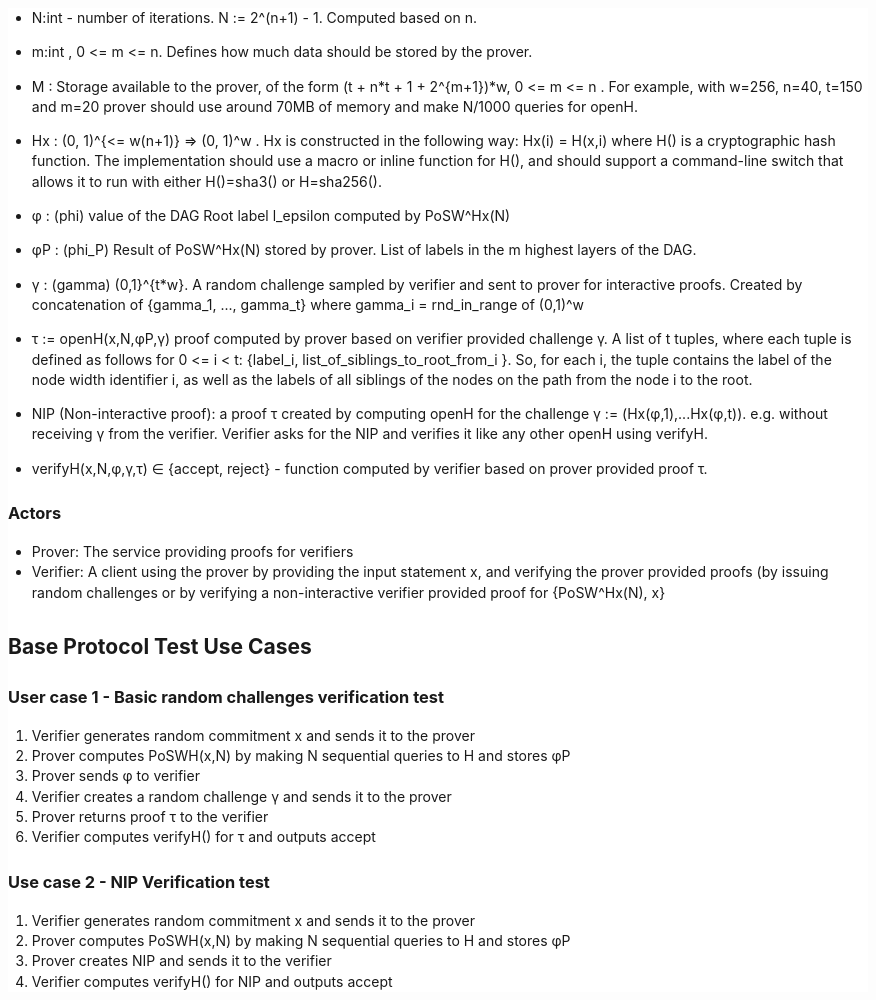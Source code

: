 - N:int - number of iterations. N := 2^(n+1) - 1. Computed based on n.

- m:int , 0 <= m <= n. Defines how much data should be stored by the prover.

- M : Storage available to the prover, of the form (t + n*t + 1 + 2^{m+1})*w, 0 <= m <= n . For example, with w=256, n=40, t=150 and m=20 prover should use around 70MB of memory and make N/1000 queries for openH.

- Hx : (0, 1)^{<= w(n+1)} => (0, 1)^w . Hx is constructed in the following way: Hx(i) = H(x,i) where H() is a cryptographic hash function. The implementation should use a macro or inline function for H(), and should support a command-line switch that allows it to run with either H()=sha3() or H=sha256().

- φ : (phi) value of the DAG Root label l_epsilon computed by PoSW^Hx(N)

- φP : (phi_P) Result of PoSW^Hx(N) stored by prover. List of labels in the m highest layers of the DAG.

- γ : (gamma) (0,1}^{t*w}. A random challenge sampled by verifier and sent to prover for interactive proofs. Created by concatenation of {gamma_1, ..., gamma_t} where gamma_i = rnd_in_range of (0,1)^w

- τ := openH(x,N,φP,γ) proof computed by prover based on verifier provided challenge γ. A list of t tuples, where each tuple is defined as follows for 0 <= i < t: {label_i, list_of_siblings_to_root_from_i }. So, for each i, the tuple contains the label of the node width identifier i, as well as the labels of all siblings of the nodes on the path from the node i to the root.

- NIP (Non-interactive proof): a proof τ created by computing openH for the challenge γ := (Hx(φ,1),...Hx(φ,t)). e.g. without receiving γ from the verifier. Verifier asks for the NIP and verifies it like any other openH using verifyH.

- verifyH(x,N,φ,γ,τ) ∈ {accept, reject} - function computed by verifier based on prover provided proof τ.

### Actors
- Prover: The service providing proofs for verifiers
- Verifier: A client using the prover by providing the input statement x, and verifying the prover provided proofs (by issuing random challenges or by verifying a non-interactive verifier provided proof for {PoSW^Hx(N), x}

## Base Protocol Test Use Cases

### User case 1 - Basic random challenges verification test
1. Verifier generates random commitment x and sends it to the prover
2. Prover computes PoSWH(x,N) by making N sequential queries to H and stores φP
3. Prover sends φ to verifier
4. Verifier creates a random challenge γ and sends it to the prover
5. Prover returns proof τ to the verifier
6. Verifier computes verifyH() for τ and outputs accept

### Use case 2 - NIP Verification test
1. Verifier generates random commitment x and sends it to the prover
2. Prover computes PoSWH(x,N) by making N sequential queries to H and stores φP
3. Prover creates NIP and sends it to the verifier
4. Verifier computes verifyH() for NIP and outputs accept

